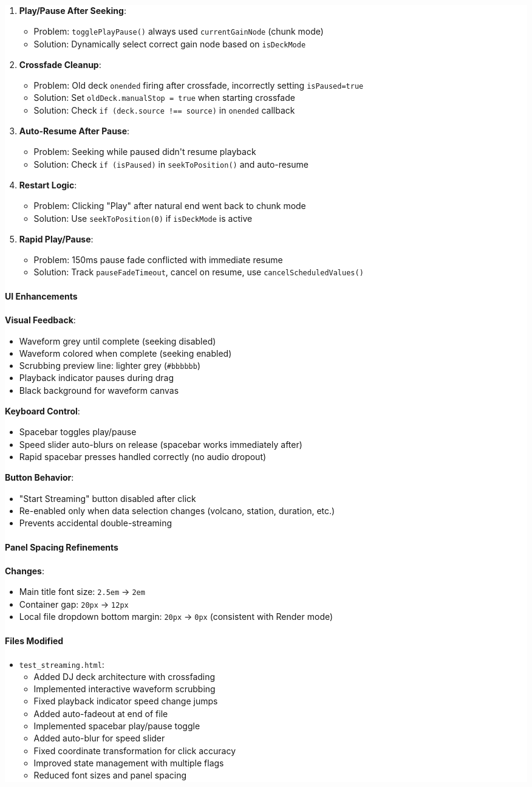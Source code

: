 1. **Play/Pause After Seeking**:
   - Problem: `togglePlayPause()` always used `currentGainNode` (chunk mode)
   - Solution: Dynamically select correct gain node based on `isDeckMode`

2. **Crossfade Cleanup**:
   - Problem: Old deck `onended` firing after crossfade, incorrectly setting `isPaused=true`
   - Solution: Set `oldDeck.manualStop = true` when starting crossfade
   - Solution: Check `if (deck.source !== source)` in `onended` callback

3. **Auto-Resume After Pause**:
   - Problem: Seeking while paused didn't resume playback
   - Solution: Check `if (isPaused)` in `seekToPosition()` and auto-resume

4. **Restart Logic**:
   - Problem: Clicking "Play" after natural end went back to chunk mode
   - Solution: Use `seekToPosition(0)` if `isDeckMode` is active

5. **Rapid Play/Pause**:
   - Problem: 150ms pause fade conflicted with immediate resume
   - Solution: Track `pauseFadeTimeout`, cancel on resume, use `cancelScheduledValues()`

#### UI Enhancements

**Visual Feedback**:
- Waveform grey until complete (seeking disabled)
- Waveform colored when complete (seeking enabled)
- Scrubbing preview line: lighter grey (`#bbbbbb`)
- Playback indicator pauses during drag
- Black background for waveform canvas

**Keyboard Control**:
- Spacebar toggles play/pause
- Speed slider auto-blurs on release (spacebar works immediately after)
- Rapid spacebar presses handled correctly (no audio dropout)

**Button Behavior**:
- "Start Streaming" button disabled after click
- Re-enabled only when data selection changes (volcano, station, duration, etc.)
- Prevents accidental double-streaming

#### Panel Spacing Refinements

**Changes**:
- Main title font size: `2.5em` → `2em`
- Container gap: `20px` → `12px`
- Local file dropdown bottom margin: `20px` → `0px` (consistent with Render mode)

#### Files Modified

- `test_streaming.html`:
  - Added DJ deck architecture with crossfading
  - Implemented interactive waveform scrubbing
  - Fixed playback indicator speed change jumps
  - Added auto-fadeout at end of file
  - Implemented spacebar play/pause toggle
  - Added auto-blur for speed slider
  - Fixed coordinate transformation for click accuracy
  - Improved state management with multiple flags
  - Reduced font sizes and panel spacing
